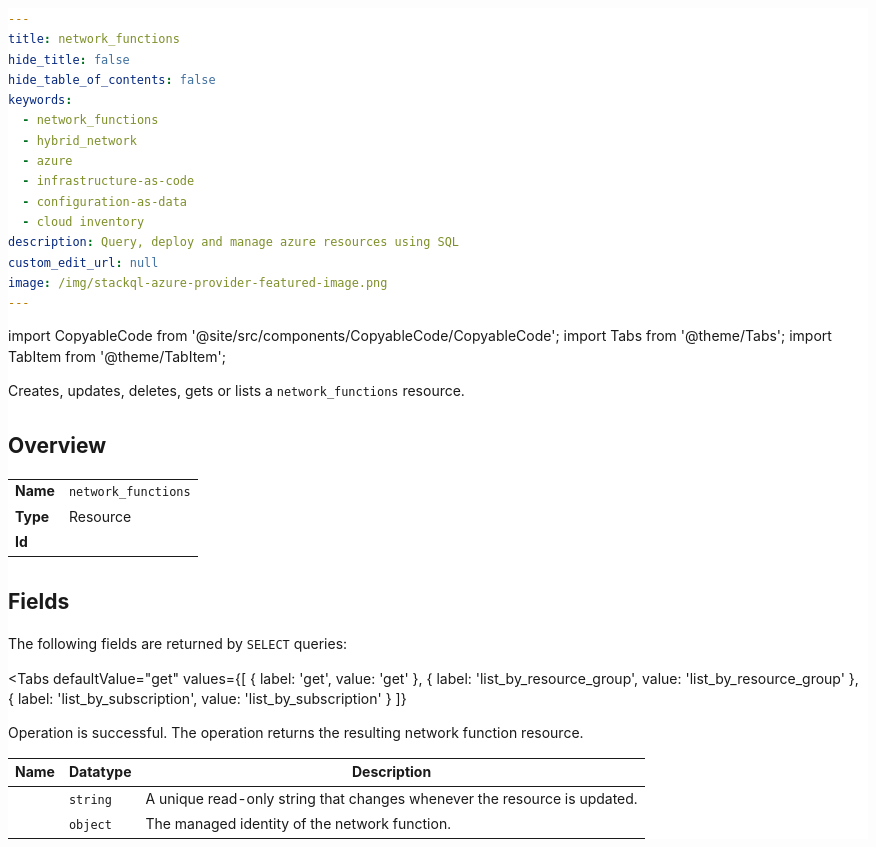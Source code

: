 ```yaml
--- 
title: network_functions
hide_title: false
hide_table_of_contents: false
keywords:
  - network_functions
  - hybrid_network
  - azure
  - infrastructure-as-code
  - configuration-as-data
  - cloud inventory
description: Query, deploy and manage azure resources using SQL
custom_edit_url: null
image: /img/stackql-azure-provider-featured-image.png
---
```


import CopyableCode from '@site/src/components/CopyableCode/CopyableCode';
import Tabs from '@theme/Tabs';
import TabItem from '@theme/TabItem';

Creates, updates, deletes, gets or lists a <code>network_functions</code> resource.

## Overview
<table><tbody>
<tr><td><b>Name</b></td><td><code>network_functions</code></td></tr>
<tr><td><b>Type</b></td><td>Resource</td></tr>
<tr><td><b>Id</b></td><td><CopyableCode code="azure.hybrid_network.network_functions" /></td></tr>
</tbody></table>

## Fields

The following fields are returned by `SELECT` queries:

<Tabs
    defaultValue="get"
    values={[
        { label: 'get', value: 'get' },
        { label: 'list_by_resource_group', value: 'list_by_resource_group' },
        { label: 'list_by_subscription', value: 'list_by_subscription' }
    ]}
>
<TabItem value="get">

Operation is successful. The operation returns the resulting network function resource.

<table>
<thead>
    <tr>
    <th>Name</th>
    <th>Datatype</th>
    <th>Description</th>
    </tr>
</thead>
<tbody>
<tr>
    <td><CopyableCode code="etag" /></td>
    <td><code>string</code></td>
    <td>A unique read-only string that changes whenever the resource is updated.</td>
</tr>
<tr>
    <td><CopyableCode code="identity" /></td>
    <td><code>object</code></td>
    <td>The managed identity of the network function.</td>